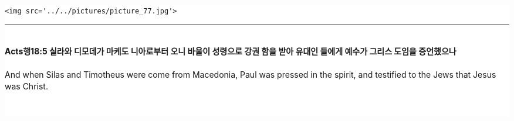     <img src='../../pictures/picture_77.jpg'>
  </div>
</div>

---

<div class="columns">
  <div class="scriptures">
    <br>
    <div class="scripture">
      <b>Acts행18:5 실라와 디모데가 마케도 니아로부터 오니 바울이 성령으로 강권 함을 받아 유대인 들에게 예수가 그리스 도임을 증언했으나 
      </b>
    </div>
    <br>
    <div class="scripture">And when Silas and Timotheus were come from Macedonia, Paul was pressed in the spirit, and testified to the Jews that Jesus was Christ. 
    </div>
    <br>
    <div class="scripture">
      <b>
      </b>
    </div>
    <br>
    <div class="scripture">
    </div>         
  </div>
  <div class="image-container">